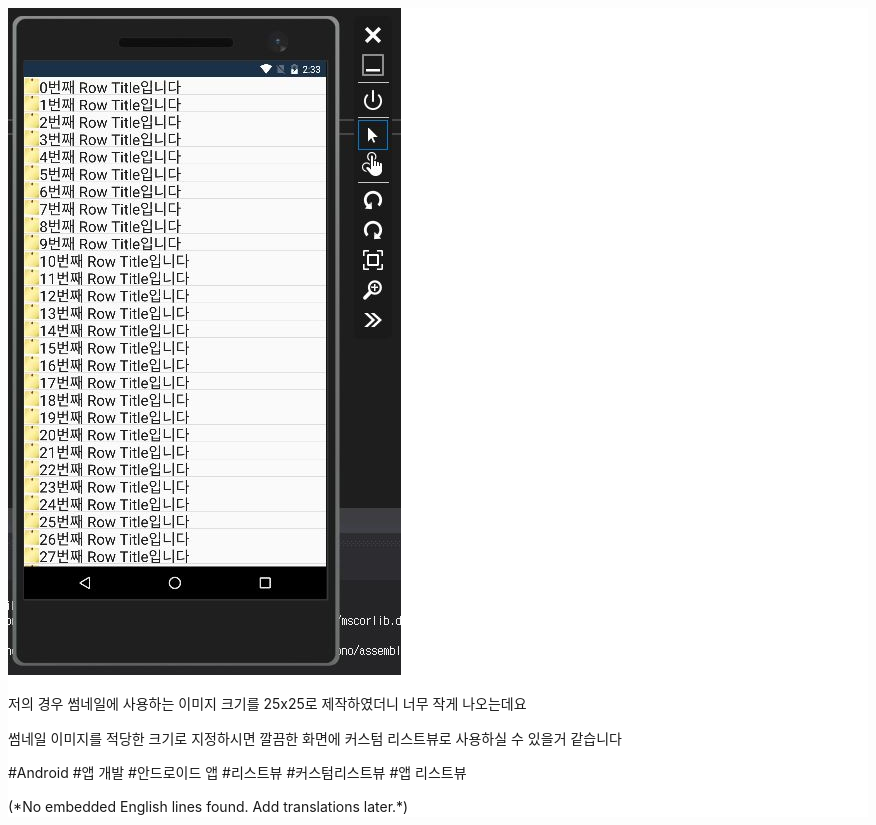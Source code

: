 ![](/assets/images/android_비쥬얼_스튜디오로_커스텀_리스트뷰_만들기/img_13.jpg)

저의 경우 썸네일에 사용하는 이미지 크기를 25x25로 제작하였더니 너무 작게 나오는데요

썸네일 이미지를 적당한 크기로 지정하시면 깔끔한 화면에 커스텀 리스트뷰로 사용하실 수 있을거 같습니다

  

#Android #앱 개발 #안드로이드 앱 #리스트뷰 #커스텀리스트뷰 #앱 리스트뷰


</div>
<div class="lang-panel lang-en" lang="en">
(*No embedded English lines found. Add translations later.*)

</div>
